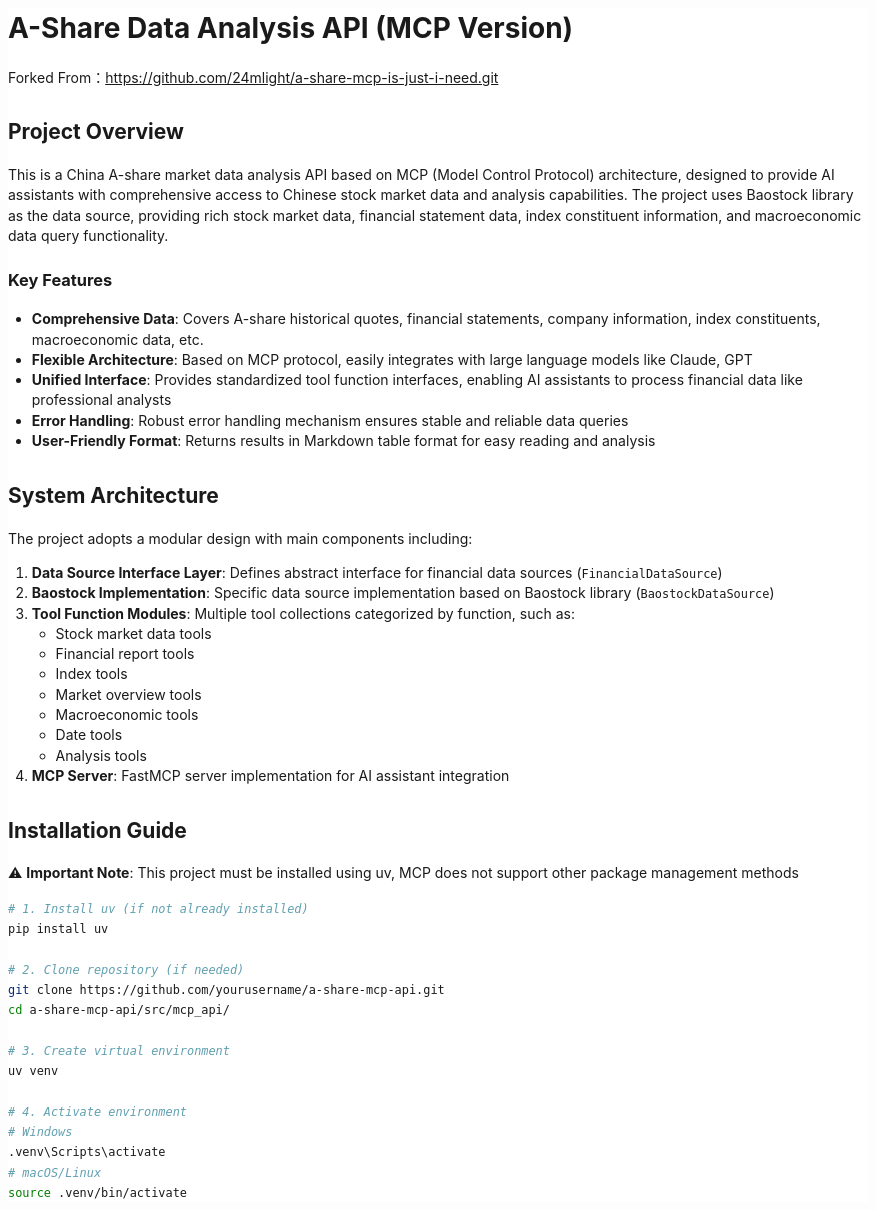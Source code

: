 # A-Share Data Analysis API (MCP Version)

Forked From：https://github.com/24mlight/a-share-mcp-is-just-i-need.git

## Project Overview

This is a China A-share market data analysis API based on MCP (Model Control Protocol) architecture, designed to provide AI assistants with comprehensive access to Chinese stock market data and analysis capabilities. The project uses Baostock library as the data source, providing rich stock market data, financial statement data, index constituent information, and macroeconomic data query functionality.

### Key Features

- **Comprehensive Data**: Covers A-share historical quotes, financial statements, company information, index constituents, macroeconomic data, etc.
- **Flexible Architecture**: Based on MCP protocol, easily integrates with large language models like Claude, GPT
- **Unified Interface**: Provides standardized tool function interfaces, enabling AI assistants to process financial data like professional analysts
- **Error Handling**: Robust error handling mechanism ensures stable and reliable data queries
- **User-Friendly Format**: Returns results in Markdown table format for easy reading and analysis

## System Architecture

The project adopts a modular design with main components including:

1. **Data Source Interface Layer**: Defines abstract interface for financial data sources (`FinancialDataSource`)
2. **Baostock Implementation**: Specific data source implementation based on Baostock library (`BaostockDataSource`)
3. **Tool Function Modules**: Multiple tool collections categorized by function, such as:
   - Stock market data tools
   - Financial report tools
   - Index tools
   - Market overview tools
   - Macroeconomic tools
   - Date tools
   - Analysis tools
4. **MCP Server**: FastMCP server implementation for AI assistant integration

## Installation Guide

⚠️ **Important Note**: This project must be installed using uv, MCP does not support other package management methods

```bash
# 1. Install uv (if not already installed)
pip install uv

# 2. Clone repository (if needed)
git clone https://github.com/yourusername/a-share-mcp-api.git
cd a-share-mcp-api/src/mcp_api/

# 3. Create virtual environment
uv venv

# 4. Activate environment
# Windows
.venv\Scripts\activate
# macOS/Linux
source .venv/bin/activate

```